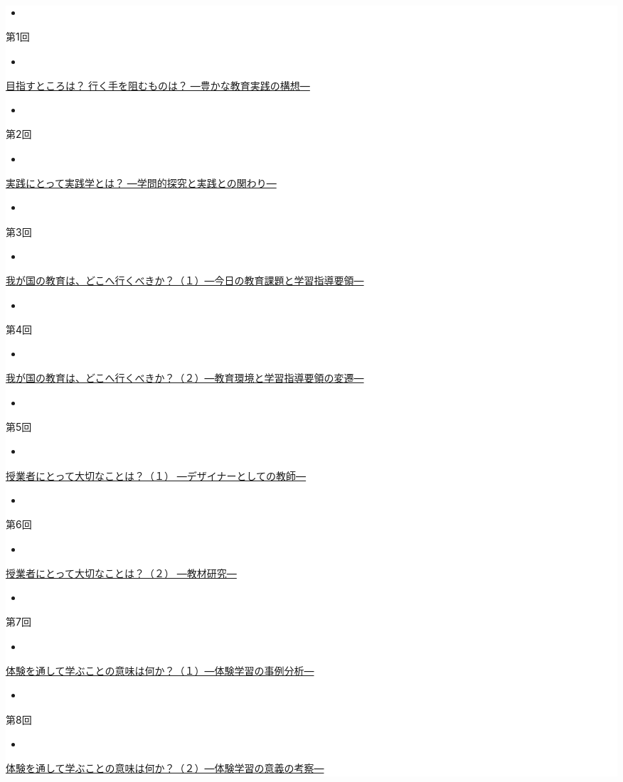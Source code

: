 -
第1回


-
[目指すところは？ 行く手を阻むものは？ —豊かな教育実践の構想—](https://ocw.nagoya-u.jp/files/156/shibata1.pdf) 



-
第2回


-
[実践にとって実践学とは？ —学問的探究と実践との関わり—](https://ocw.nagoya-u.jp/files/156/shibata2.pdf) 



-
第3回


-
[我が国の教育は、どこへ行くべきか？（１）—今日の教育課題と学習指導要領—](https://ocw.nagoya-u.jp/files/156/shibata3.pdf) 



-
第4回


-
[我が国の教育は、どこへ行くべきか？（２）—教育環境と学習指導要領の変遷—](https://ocw.nagoya-u.jp/files/156/shibata4.pdf) 



-
第5回


-
[授業者にとって大切なことは？（１） —デザイナーとしての教師—](https://ocw.nagoya-u.jp/files/156/shibata5.pdf) 



-
第6回


-
[授業者にとって大切なことは？（２） —教材研究—](https://ocw.nagoya-u.jp/files/156/shibata6.pdf) 



-
第7回


-
[体験を通して学ぶことの意味は何か？（１）—体験学習の事例分析—](https://ocw.nagoya-u.jp/files/156/shibata7.pdf) 



-
第8回


-
[体験を通して学ぶことの意味は何か？（２）—体験学習の意義の考察—](https://ocw.nagoya-u.jp/files/156/shibata8.pdf) 
